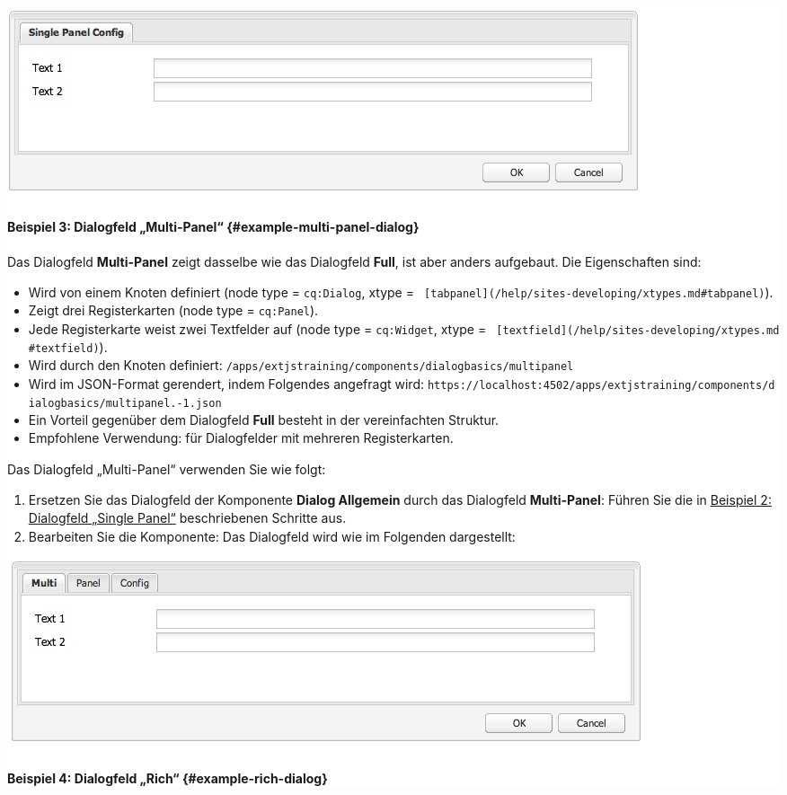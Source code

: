 ![screen_shot_2012-01-31at45952pm](assets/screen_shot_2012-01-31at45952pm.png)

#### Beispiel 3: Dialogfeld „Multi-Panel“ {#example-multi-panel-dialog}

Das Dialogfeld **Multi-Panel** zeigt dasselbe wie das Dialogfeld **Full**, ist aber anders aufgebaut. Die Eigenschaften sind:

* Wird von einem Knoten definiert (node type = `cq:Dialog`, xtype = ` [tabpanel](/help/sites-developing/xtypes.md#tabpanel)`).
* Zeigt drei Registerkarten (node type = `cq:Panel`).
* Jede Registerkarte weist zwei Textfelder auf (node type = `cq:Widget`, xtype = ` [textfield](/help/sites-developing/xtypes.md#textfield)`).
* Wird durch den Knoten definiert:
  `/apps/extjstraining/components/dialogbasics/multipanel`
* Wird im JSON-Format gerendert, indem Folgendes angefragt wird:
  `https://localhost:4502/apps/extjstraining/components/dialogbasics/multipanel.-1.json`
* Ein Vorteil gegenüber dem Dialogfeld **Full** besteht in der vereinfachten Struktur.
* Empfohlene Verwendung: für Dialogfelder mit mehreren Registerkarten.

Das Dialogfeld „Multi-Panel“ verwenden Sie wie folgt:

1. Ersetzen Sie das Dialogfeld der Komponente **Dialog Allgemein** durch das Dialogfeld **Multi-Panel**: Führen Sie die in [Beispiel 2: Dialogfeld „Single Panel“](#example-single-panel-dialog) beschriebenen Schritte aus.
1. Bearbeiten Sie die Komponente: Das Dialogfeld wird wie im Folgenden dargestellt:

![screen_shot_2012-01-31at50119pm](assets/screen_shot_2012-01-31at50119pm.png)

#### Beispiel 4: Dialogfeld „Rich“ {#example-rich-dialog}
